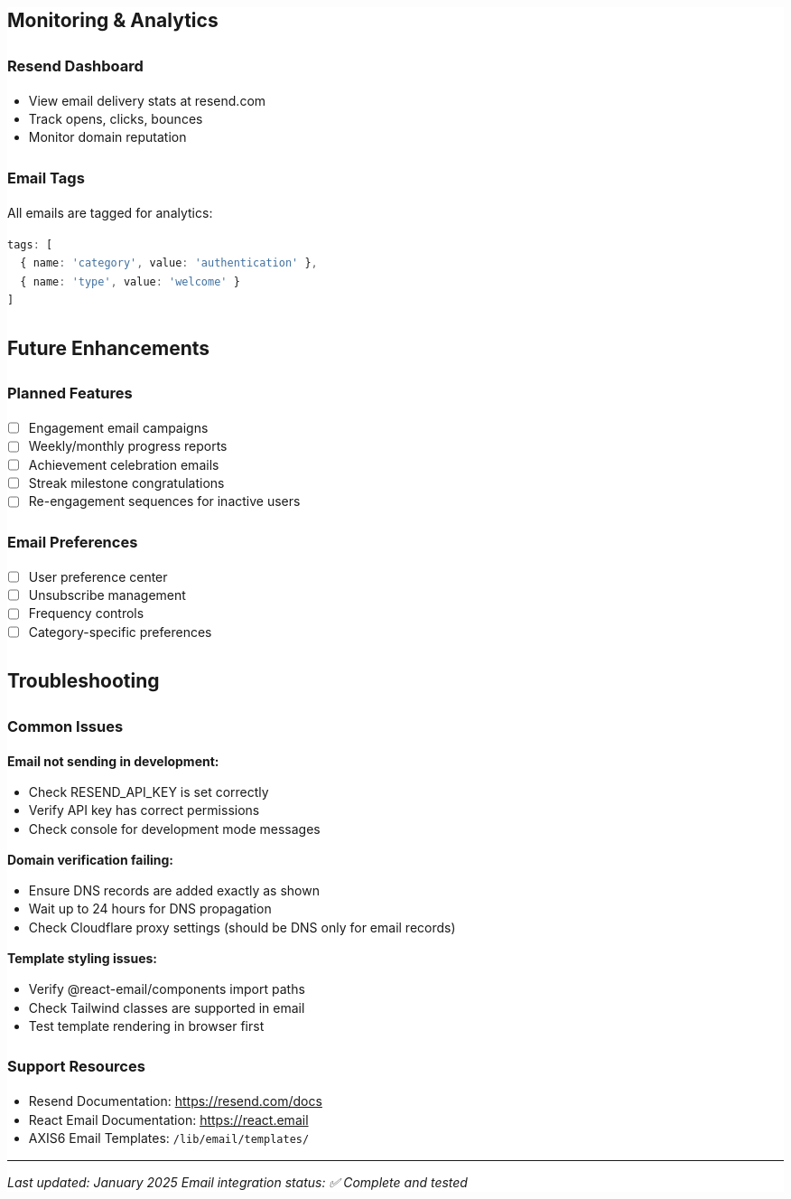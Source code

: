 ## Monitoring & Analytics

### Resend Dashboard
- View email delivery stats at resend.com
- Track opens, clicks, bounces
- Monitor domain reputation

### Email Tags
All emails are tagged for analytics:
```typescript
tags: [
  { name: 'category', value: 'authentication' },
  { name: 'type', value: 'welcome' }
]
```

## Future Enhancements

### Planned Features
- [ ] Engagement email campaigns
- [ ] Weekly/monthly progress reports
- [ ] Achievement celebration emails
- [ ] Streak milestone congratulations
- [ ] Re-engagement sequences for inactive users

### Email Preferences
- [ ] User preference center
- [ ] Unsubscribe management
- [ ] Frequency controls
- [ ] Category-specific preferences

## Troubleshooting

### Common Issues

**Email not sending in development:**
- Check RESEND_API_KEY is set correctly
- Verify API key has correct permissions
- Check console for development mode messages

**Domain verification failing:**
- Ensure DNS records are added exactly as shown
- Wait up to 24 hours for DNS propagation
- Check Cloudflare proxy settings (should be DNS only for email records)

**Template styling issues:**
- Verify @react-email/components import paths
- Check Tailwind classes are supported in email
- Test template rendering in browser first

### Support Resources
- Resend Documentation: https://resend.com/docs
- React Email Documentation: https://react.email
- AXIS6 Email Templates: `/lib/email/templates/`

---

*Last updated: January 2025*
*Email integration status: ✅ Complete and tested*